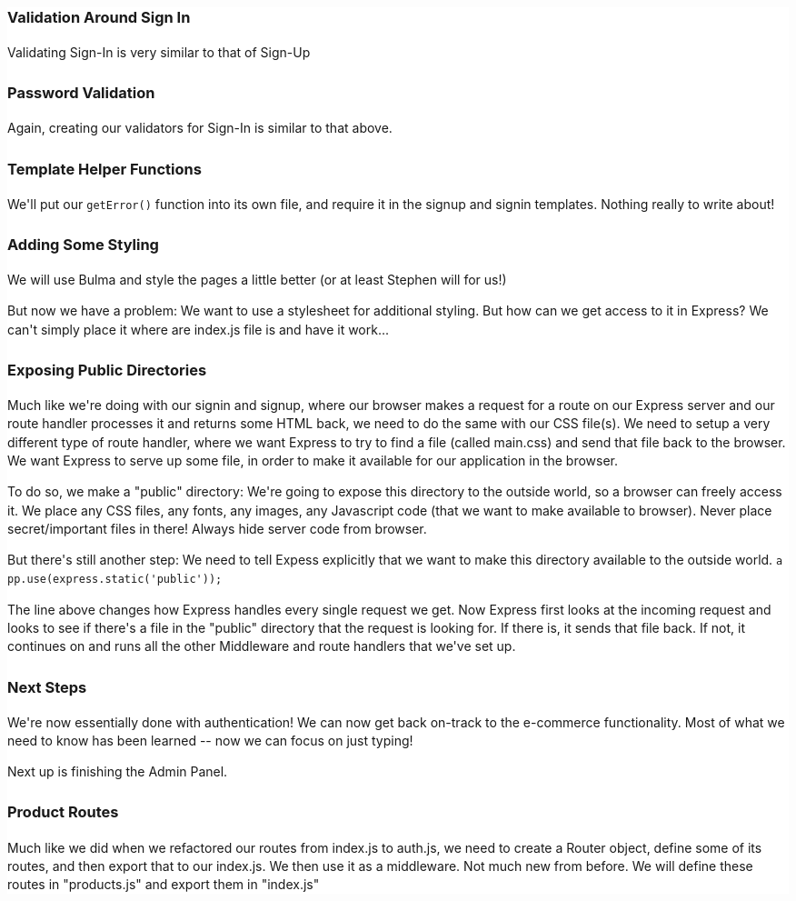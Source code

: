 ### Validation Around Sign In

Validating Sign-In is very similar to that of Sign-Up

### Password Validation

Again, creating our validators for Sign-In is similar to that above.

### Template Helper Functions

We'll put our `getError()` function into its own file, and require it in the signup and signin templates. Nothing really to write about!

### Adding Some Styling

We will use Bulma and style the pages a little better (or at least Stephen will for us!)

But now we have a problem: We want to use a stylesheet for additional styling. But how can we get access to it in Express? We can't simply place it where are index.js file is and have it work...

### Exposing Public Directories

Much like we're doing with our signin and signup, where our browser makes a request for a route on our Express server and our route handler processes it and returns some HTML back, we need to do the same with our CSS file(s). We need to setup a very different type of route handler, where we want Express to try to find a file (called main.css) and send that file back to the browser. We want Express to serve up some file, in order to make it available for our application in the browser.

To do so, we make a "public" directory: We're going to expose this directory to the outside world, so a browser can freely access it. We place any CSS files, any fonts, any images, any Javascript code (that we want to make available to browser). Never place secret/important files in there! Always hide server code from browser.

But there's still another step: We need to tell Expess explicitly that we want to make this directory available to the outside world.
`app.use(express.static('public'));`

The line above changes how Express handles every single request we get. Now Express first looks at the incoming request and looks to see if there's a file in the "public" directory that the request is looking for. If there is, it sends that file back. If not, it continues on and runs all the other Middleware and route handlers that we've set up.

### Next Steps

We're now essentially done with authentication! We can now get back on-track to the e-commerce functionality. Most of what we need to know has been learned -- now we can focus on just typing!

Next up is finishing the Admin Panel.

### Product Routes

Much like we did when we refactored our routes from index.js to auth.js, we need to create a Router object, define some of its routes, and then export that to our index.js. We then use it as a middleware. Not much new from before. We will define these routes in "products.js" and export them in "index.js"
